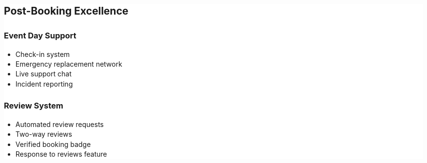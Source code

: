 ## Post-Booking Excellence

### Event Day Support
- Check-in system
- Emergency replacement network
- Live support chat
- Incident reporting

### Review System
- Automated review requests
- Two-way reviews
- Verified booking badge
- Response to reviews feature